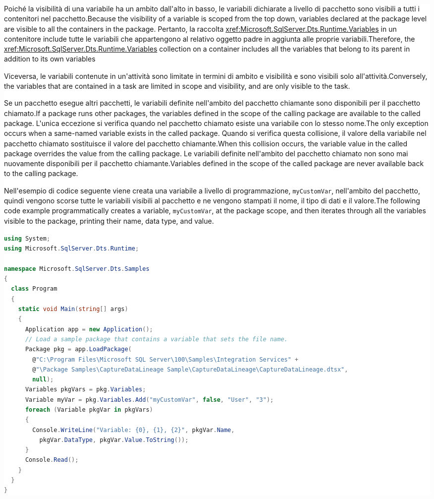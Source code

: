  <span data-ttu-id="040bd-123">Poiché la visibilità di una variabile ha un ambito dall'alto in basso, le variabili dichiarate a livello di pacchetto sono visibili a tutti i contenitori nel pacchetto.</span><span class="sxs-lookup"><span data-stu-id="040bd-123">Because the visibility of a variable is scoped from the top down, variables declared at the package level are visible to all the containers in the package.</span></span> <span data-ttu-id="040bd-124">Pertanto, la raccolta <xref:Microsoft.SqlServer.Dts.Runtime.Variables> in un contenitore include tutte le variabili che appartengono al relativo oggetto padre in aggiunta alle proprie variabili.</span><span class="sxs-lookup"><span data-stu-id="040bd-124">Therefore, the <xref:Microsoft.SqlServer.Dts.Runtime.Variables> collection on a container includes all the variables that belong to its parent in addition to its own variables</span></span>

 <span data-ttu-id="040bd-125">Viceversa, le variabili contenute in un'attività sono limitate in termini di ambito e visibilità e sono visibili solo all'attività.</span><span class="sxs-lookup"><span data-stu-id="040bd-125">Conversely, the variables that are contained in a task are limited in scope and visibility, and are only visible to the task.</span></span>

 <span data-ttu-id="040bd-126">Se un pacchetto esegue altri pacchetti, le variabili definite nell'ambito del pacchetto chiamante sono disponibili per il pacchetto chiamato.</span><span class="sxs-lookup"><span data-stu-id="040bd-126">If a package runs other packages, the variables defined in the scope of the calling package are available to the called package.</span></span> <span data-ttu-id="040bd-127">L'unica eccezione si verifica quando nel pacchetto chiamato esiste una variabile con lo stesso nome.</span><span class="sxs-lookup"><span data-stu-id="040bd-127">The only exception occurs when a same-named variable exists in the called package.</span></span> <span data-ttu-id="040bd-128">Quando si verifica questa collisione, il valore della variabile nel pacchetto chiamato sostituisce il valore del pacchetto chiamante.</span><span class="sxs-lookup"><span data-stu-id="040bd-128">When this collision occurs, the variable value in the called package overrides the value from the calling package.</span></span> <span data-ttu-id="040bd-129">Le variabili definite nell'ambito del pacchetto chiamato non sono mai nuovamente disponibili per il pacchetto chiamante.</span><span class="sxs-lookup"><span data-stu-id="040bd-129">Variables defined in the scope of the called package are never available back to the calling package.</span></span>

 <span data-ttu-id="040bd-130">Nell'esempio di codice seguente viene creata una variabile a livello di programmazione, `myCustomVar`, nell'ambito del pacchetto, quindi vengono scorse tutte le variabili visibili al pacchetto e ne vengono stampati il nome, il tipo di dati e il valore.</span><span class="sxs-lookup"><span data-stu-id="040bd-130">The following code example programmatically creates a variable, `myCustomVar`, at the package scope, and then iterates through all the variables visible to the package, printing their name, data type, and value.</span></span>

```csharp
using System;
using Microsoft.SqlServer.Dts.Runtime;

namespace Microsoft.SqlServer.Dts.Samples
{
  class Program
  {
    static void Main(string[] args)
    {
      Application app = new Application();
      // Load a sample package that contains a variable that sets the file name.
      Package pkg = app.LoadPackage(
        @"C:\Program Files\Microsoft SQL Server\100\Samples\Integration Services" +
        @"\Package Samples\CaptureDataLineage Sample\CaptureDataLineage\CaptureDataLineage.dtsx",
        null);
      Variables pkgVars = pkg.Variables;
      Variable myVar = pkg.Variables.Add("myCustomVar", false, "User", "3");
      foreach (Variable pkgVar in pkgVars)
      {
        Console.WriteLine("Variable: {0}, {1}, {2}", pkgVar.Name,
          pkgVar.DataType, pkgVar.Value.ToString());
      }
      Console.Read();
    }
  }
}
```